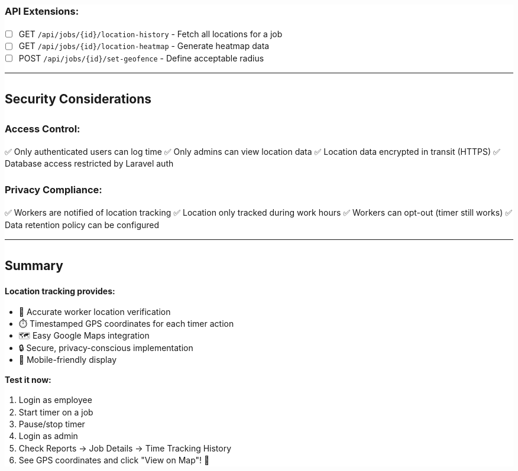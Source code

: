 ### **API Extensions:**
- [ ] GET `/api/jobs/{id}/location-history` - Fetch all locations for a job
- [ ] GET `/api/jobs/{id}/location-heatmap` - Generate heatmap data
- [ ] POST `/api/jobs/{id}/set-geofence` - Define acceptable radius

---

## Security Considerations

### **Access Control:**
✅ Only authenticated users can log time
✅ Only admins can view location data
✅ Location data encrypted in transit (HTTPS)
✅ Database access restricted by Laravel auth

### **Privacy Compliance:**
✅ Workers are notified of location tracking
✅ Location only tracked during work hours
✅ Workers can opt-out (timer still works)
✅ Data retention policy can be configured

---

## Summary

**Location tracking provides:**
- 📍 Accurate worker location verification
- ⏱️ Timestamped GPS coordinates for each timer action
- 🗺️ Easy Google Maps integration
- 🔒 Secure, privacy-conscious implementation
- 📱 Mobile-friendly display

**Test it now:**
1. Login as employee
2. Start timer on a job
3. Pause/stop timer
4. Login as admin
5. Check Reports → Job Details → Time Tracking History
6. See GPS coordinates and click "View on Map"! 🎉

